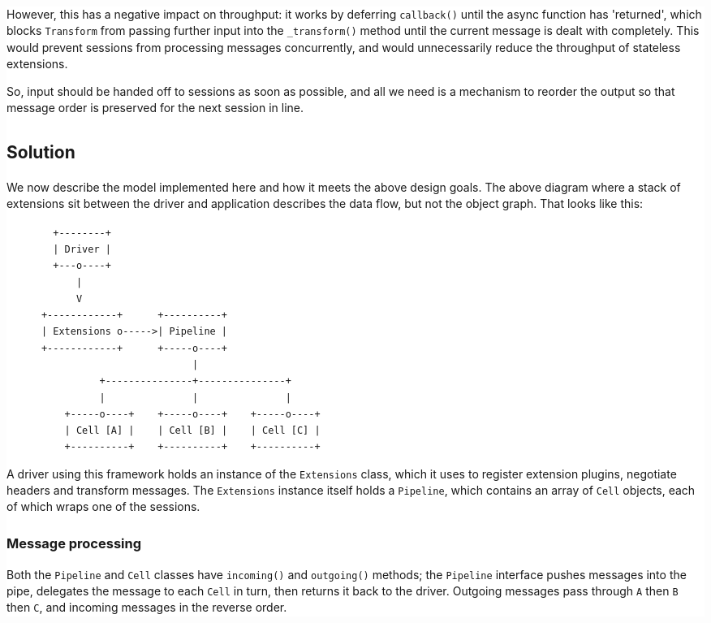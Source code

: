 However, this has a negative impact on throughput: it works by deferring
`callback()` until the async function has 'returned', which blocks `Transform`
from passing further input into the `_transform()` method until the current
message is dealt with completely. This would prevent sessions from processing
messages concurrently, and would unnecessarily reduce the throughput of
stateless extensions.

So, input should be handed off to sessions as soon as possible, and all we need
is a mechanism to reorder the output so that message order is preserved for the
next session in line.


## Solution

We now describe the model implemented here and how it meets the above design
goals. The above diagram where a stack of extensions sit between the driver and
application describes the data flow, but not the object graph. That looks like
this:


            +--------+
            | Driver |
            +---o----+
                |
                V
          +------------+      +----------+
          | Extensions o----->| Pipeline |
          +------------+      +-----o----+
                                    |
                    +---------------+---------------+
                    |               |               |
              +-----o----+    +-----o----+    +-----o----+
              | Cell [A] |    | Cell [B] |    | Cell [C] |
              +----------+    +----------+    +----------+


A driver using this framework holds an instance of the `Extensions` class, which
it uses to register extension plugins, negotiate headers and transform messages.
The `Extensions` instance itself holds a `Pipeline`, which contains an array of
`Cell` objects, each of which wraps one of the sessions.


### Message processing

Both the `Pipeline` and `Cell` classes have `incoming()` and `outgoing()`
methods; the `Pipeline` interface pushes messages into the pipe, delegates the
message to each `Cell` in turn, then returns it back to the driver. Outgoing
messages pass through `A` then `B` then `C`, and incoming messages in the
reverse order.
